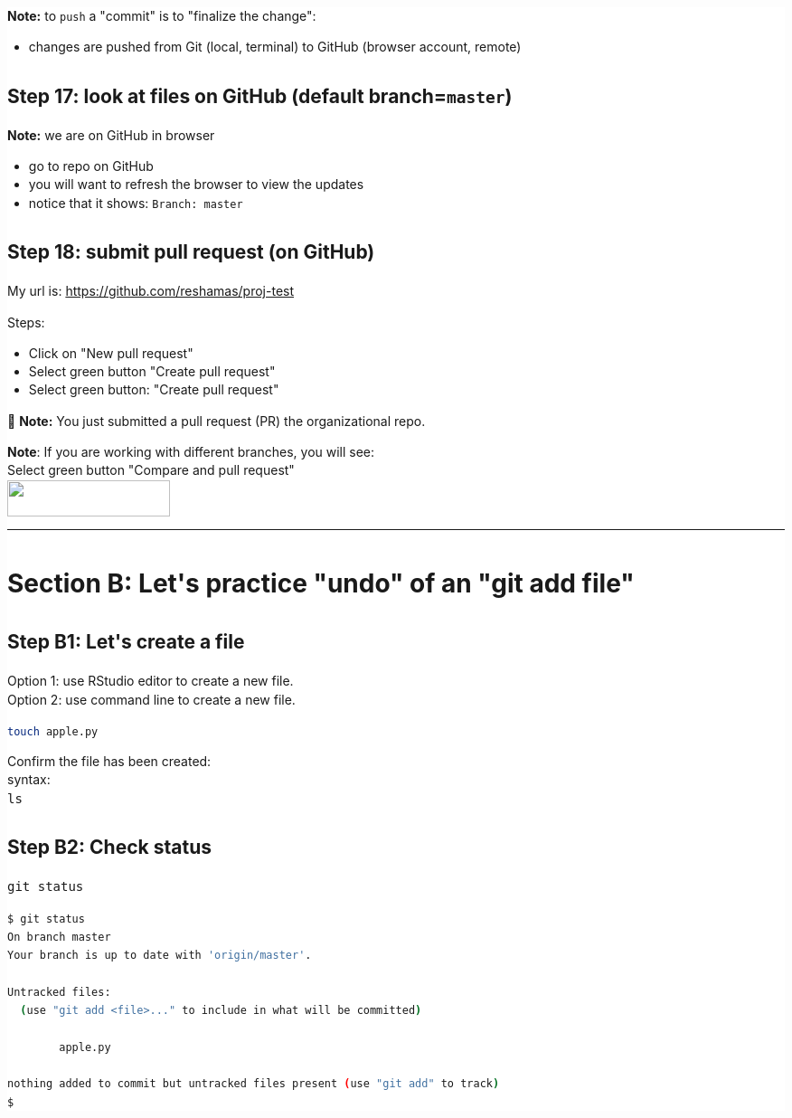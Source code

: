 **Note:**  to `push` a "commit" is to "finalize the change":  
- changes are pushed from Git (local, terminal) to GitHub (browser account, remote)

## Step 17:  look at files on GitHub (default branch=`master`)
**Note:**  we are on GitHub in browser
- go to repo on GitHub
- you will want to refresh the browser to view the updates
- notice that it shows: `Branch: master`  
	
## Step 18:  submit pull request (on GitHub)
My url is:  https://github.com/reshamas/proj-test

Steps:  
- Click on "New pull request"  
- Select green button "Create pull request"  
- Select green button:  "Create pull request"  


:clap: **Note:** You just submitted a pull request (PR) the organizational repo.  


**Note**:  If you are working with different branches, you will see:  
Select green button "Compare and pull request"  
<kbd>
<img src="../images/pull_request_button.png" align="left" height="40" width="180" >   <br> <br>
</kbd>


---

# Section B: Let's practice "undo" of an "git add file"

## Step B1:  Let's create a file

Option 1:  use RStudio editor to create a new file.  
Option 2:  use command line to create a new file.  
```bash
touch apple.py
```

Confirm the file has been created:  
syntax:  
<kbd> ls </kbd>

## Step B2:  Check status
<kbd> git status </kbd>

```bash
$ git status
On branch master
Your branch is up to date with 'origin/master'.

Untracked files:
  (use "git add <file>..." to include in what will be committed)

        apple.py

nothing added to commit but untracked files present (use "git add" to track)
$
```
